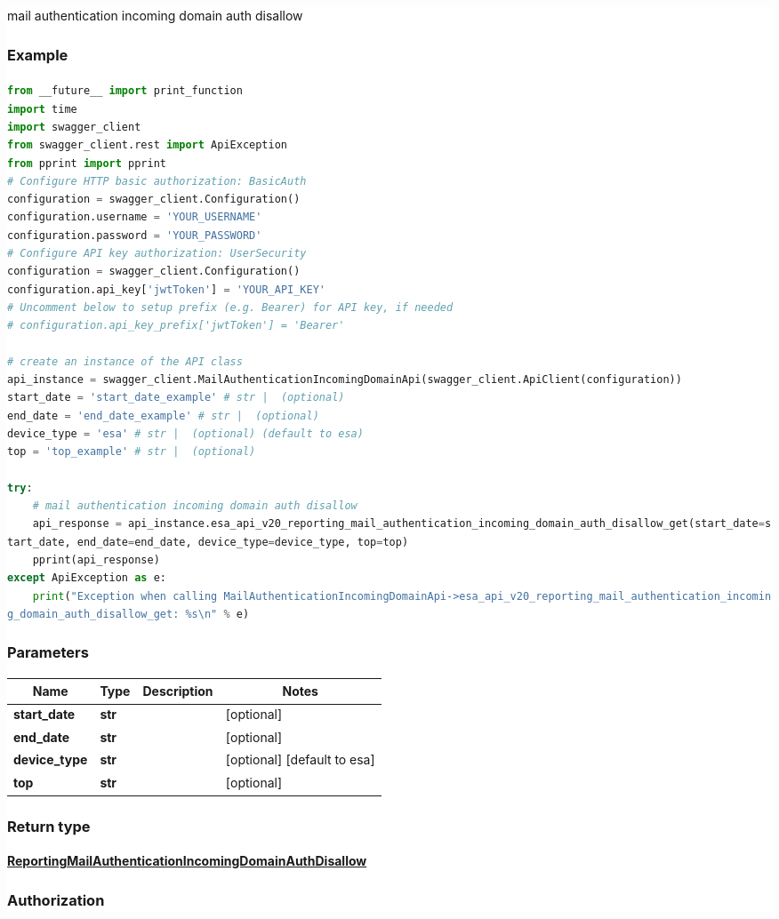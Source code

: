 mail authentication incoming domain auth disallow

### Example
```python
from __future__ import print_function
import time
import swagger_client
from swagger_client.rest import ApiException
from pprint import pprint
# Configure HTTP basic authorization: BasicAuth
configuration = swagger_client.Configuration()
configuration.username = 'YOUR_USERNAME'
configuration.password = 'YOUR_PASSWORD'
# Configure API key authorization: UserSecurity
configuration = swagger_client.Configuration()
configuration.api_key['jwtToken'] = 'YOUR_API_KEY'
# Uncomment below to setup prefix (e.g. Bearer) for API key, if needed
# configuration.api_key_prefix['jwtToken'] = 'Bearer'

# create an instance of the API class
api_instance = swagger_client.MailAuthenticationIncomingDomainApi(swagger_client.ApiClient(configuration))
start_date = 'start_date_example' # str |  (optional)
end_date = 'end_date_example' # str |  (optional)
device_type = 'esa' # str |  (optional) (default to esa)
top = 'top_example' # str |  (optional)

try:
    # mail authentication incoming domain auth disallow
    api_response = api_instance.esa_api_v20_reporting_mail_authentication_incoming_domain_auth_disallow_get(start_date=start_date, end_date=end_date, device_type=device_type, top=top)
    pprint(api_response)
except ApiException as e:
    print("Exception when calling MailAuthenticationIncomingDomainApi->esa_api_v20_reporting_mail_authentication_incoming_domain_auth_disallow_get: %s\n" % e)
```

### Parameters

Name | Type | Description  | Notes
------------- | ------------- | ------------- | -------------
 **start_date** | **str**|  | [optional] 
 **end_date** | **str**|  | [optional] 
 **device_type** | **str**|  | [optional] [default to esa]
 **top** | **str**|  | [optional] 

### Return type

[**ReportingMailAuthenticationIncomingDomainAuthDisallow**](ReportingMailAuthenticationIncomingDomainAuthDisallow.md)

### Authorization
